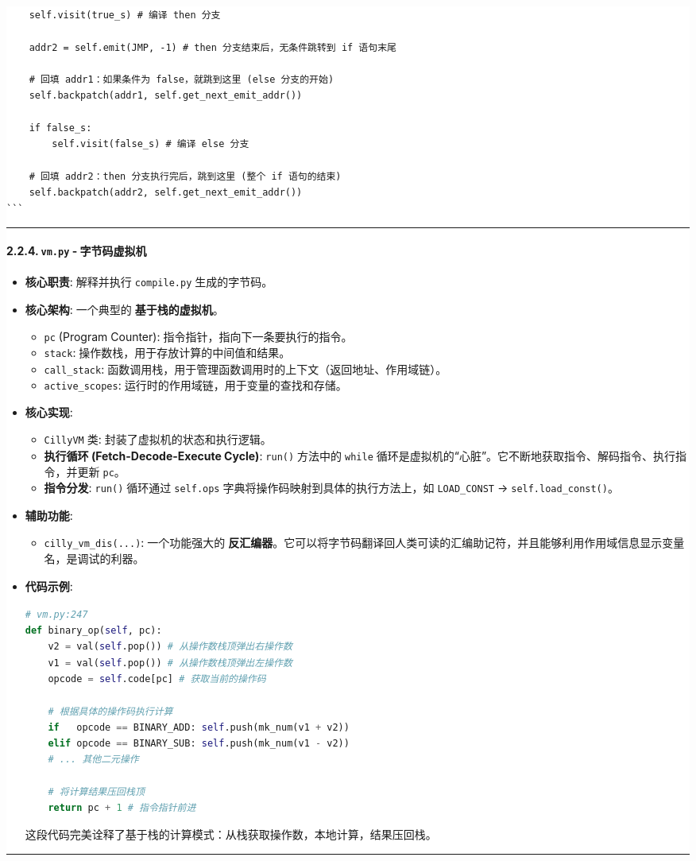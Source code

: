         self.visit(true_s) # 编译 then 分支
        
        addr2 = self.emit(JMP, -1) # then 分支结束后，无条件跳转到 if 语句末尾
        
        # 回填 addr1：如果条件为 false，就跳到这里 (else 分支的开始)
        self.backpatch(addr1, self.get_next_emit_addr()) 
        
        if false_s:
            self.visit(false_s) # 编译 else 分支
            
        # 回填 addr2：then 分支执行完后，跳到这里 (整个 if 语句的结束)
        self.backpatch(addr2, self.get_next_emit_addr())
    ```

---

#### 2.2.4. `vm.py` - 字节码虚拟机

*   **核心职责**: 解释并执行 `compile.py` 生成的字节码。
*   **核心架构**: 一个典型的 **基于栈的虚拟机**。
    *   `pc` (Program Counter): 指令指针，指向下一条要执行的指令。
    *   `stack`: 操作数栈，用于存放计算的中间值和结果。
    *   `call_stack`: 函数调用栈，用于管理函数调用时的上下文（返回地址、作用域链）。
    *   `active_scopes`: 运行时的作用域链，用于变量的查找和存储。
*   **核心实现**:
    *   `CillyVM` 类: 封装了虚拟机的状态和执行逻辑。
    *   **执行循环 (Fetch-Decode-Execute Cycle)**: `run()` 方法中的 `while` 循环是虚拟机的“心脏”。它不断地获取指令、解码指令、执行指令，并更新 `pc`。
    *   **指令分发**: `run()` 循环通过 `self.ops` 字典将操作码映射到具体的执行方法上，如 `LOAD_CONST` -> `self.load_const()`。
*   **辅助功能**:
    *   `cilly_vm_dis(...)`: 一个功能强大的 **反汇编器**。它可以将字节码翻译回人类可读的汇编助记符，并且能够利用作用域信息显示变量名，是调试的利器。

*   **代码示例**:
    ```python
    # vm.py:247
    def binary_op(self, pc):
        v2 = val(self.pop()) # 从操作数栈顶弹出右操作数
        v1 = val(self.pop()) # 从操作数栈顶弹出左操作数
        opcode = self.code[pc] # 获取当前的操作码
        
        # 根据具体的操作码执行计算
        if   opcode == BINARY_ADD: self.push(mk_num(v1 + v2))
        elif opcode == BINARY_SUB: self.push(mk_num(v1 - v2))
        # ... 其他二元操作
        
        # 将计算结果压回栈顶
        return pc + 1 # 指令指针前进
    ```
    这段代码完美诠释了基于栈的计算模式：从栈获取操作数，本地计算，结果压回栈。

---